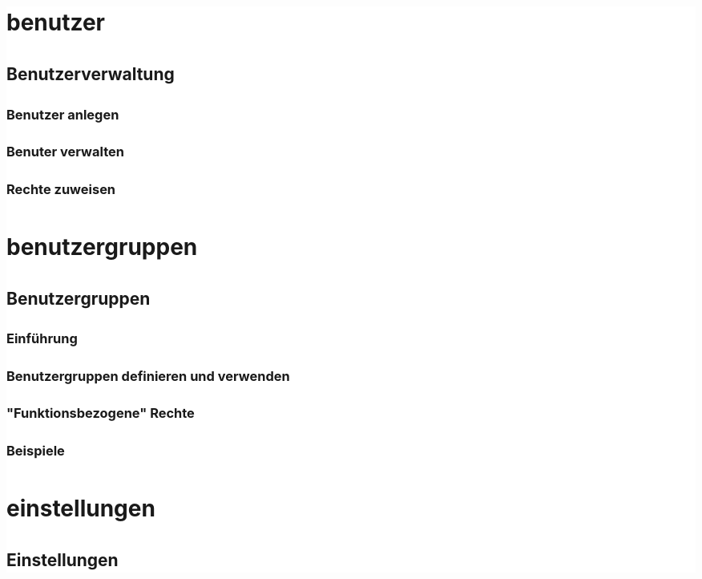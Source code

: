# benutzer
## Benutzerverwaltung
### Benutzer anlegen
### Benuter verwalten
### Rechte zuweisen

# benutzergruppen
## Benutzergruppen
### Einführung
### Benutzergruppen definieren und verwenden
### "Funktionsbezogene" Rechte
### Beispiele

# einstellungen
## Einstellungen

